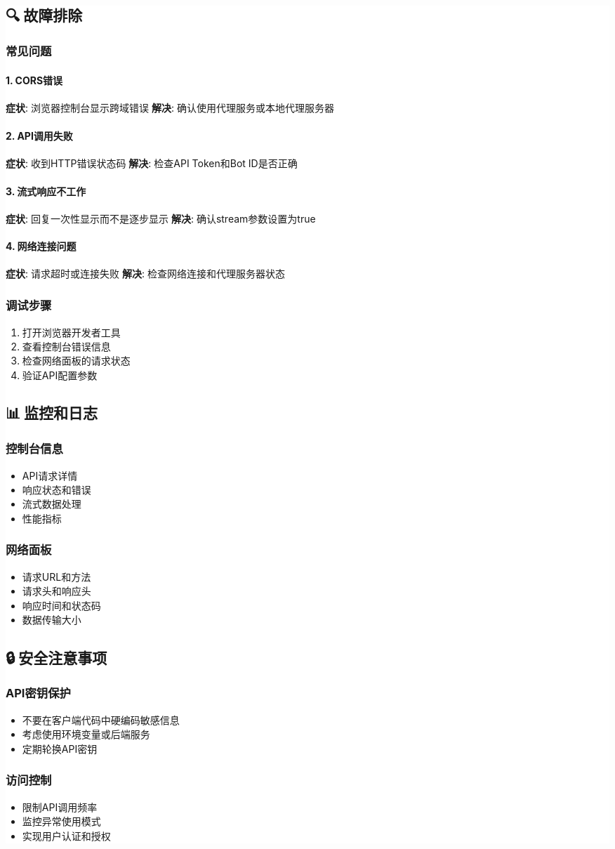 ## 🔍 故障排除

### 常见问题

#### 1. CORS错误
**症状**: 浏览器控制台显示跨域错误
**解决**: 确认使用代理服务或本地代理服务器

#### 2. API调用失败
**症状**: 收到HTTP错误状态码
**解决**: 检查API Token和Bot ID是否正确

#### 3. 流式响应不工作
**症状**: 回复一次性显示而不是逐步显示
**解决**: 确认stream参数设置为true

#### 4. 网络连接问题
**症状**: 请求超时或连接失败
**解决**: 检查网络连接和代理服务器状态

### 调试步骤
1. 打开浏览器开发者工具
2. 查看控制台错误信息
3. 检查网络面板的请求状态
4. 验证API配置参数

## 📊 监控和日志

### 控制台信息
- API请求详情
- 响应状态和错误
- 流式数据处理
- 性能指标

### 网络面板
- 请求URL和方法
- 请求头和响应头
- 响应时间和状态码
- 数据传输大小

## 🔒 安全注意事项

### API密钥保护
- 不要在客户端代码中硬编码敏感信息
- 考虑使用环境变量或后端服务
- 定期轮换API密钥

### 访问控制
- 限制API调用频率
- 监控异常使用模式
- 实现用户认证和授权
